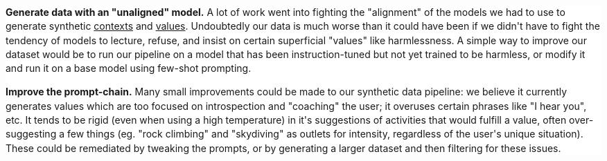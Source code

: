 **Generate data with an "unaligned" model.** A lot of work went into fighting the "alignment" of the models we had to use to generate synthetic [contexts](https://github.com/meaningalignment/wise-dataset/blob/main/ai/generate-choice-type.ts) and [values](https://github.com/meaningalignment/wise-dataset/blob/main/ai/generate-value.ts). Undoubtedly our data is much worse than it could have been if we didn't have to fight the tendency of models to lecture, refuse, and insist on certain superficial "values" like harmlessness. A simple way to improve our dataset would be to run our pipeline on a model that has been instruction-tuned but not yet trained to be harmless, or modify it and run it on a base model using few-shot prompting.

**Improve the prompt-chain.** Many small improvements could be made to our synthetic data pipeline: we believe it currently generates values which are too focused on introspection and "coaching" the user; it overuses certain phrases like "I hear you", etc. It tends to be rigid (even when using a high temperature) in it's suggestions of activities that would fulfill a value, often over-suggesting a few things (eg. "rock climbing" and "skydiving" as outlets for intensity, regardless of the user's unique situation). These could be remediated by tweaking the prompts, or by generating a larger dataset and then filtering for these issues.

